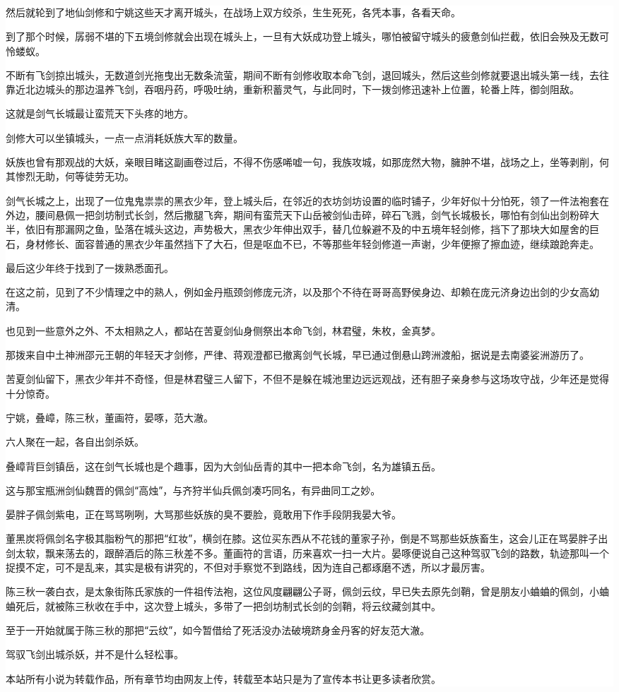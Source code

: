    然后就轮到了地仙剑修和宁姚这些天才离开城头，在战场上双方绞杀，生生死死，各凭本事，各看天命。

   到了那个时候，孱弱不堪的下五境剑修就会出现在城头上，一旦有大妖成功登上城头，哪怕被留守城头的疲惫剑仙拦截，依旧会殃及无数可怜蝼蚁。

   不断有飞剑掠出城头，无数道剑光拖曳出无数条流萤，期间不断有剑修收取本命飞剑，退回城头，然后这些剑修就要退出城头第一线，去往靠近北边城头的那边温养飞剑，吞咽丹药，呼吸吐纳，重新积蓄灵气，与此同时，下一拨剑修迅速补上位置，轮番上阵，御剑阻敌。

   这就是剑气长城最让蛮荒天下头疼的地方。

   剑修大可以坐镇城头，一点一点消耗妖族大军的数量。

   妖族也曾有那观战的大妖，亲眼目睹这副画卷过后，不得不伤感唏嘘一句，我族攻城，如那庞然大物，臃肿不堪，战场之上，坐等剥削，何其惨烈无助，何等徒劳无功。

   剑气长城之上，出现了一位鬼鬼祟祟的黑衣少年，登上城头后，在邻近的衣坊剑坊设置的临时铺子，少年好似十分怕死，领了一件法袍套在外边，腰间悬佩一把剑坊制式长剑，然后撒腿飞奔，期间有蛮荒天下山岳被剑仙击碎，碎石飞溅，剑气长城极长，哪怕有剑仙出剑粉碎大半，依旧有那漏网之鱼，坠落在城头这边，声势极大，黑衣少年伸出双手，替几位躲避不及的中五境年轻剑修，挡下了那块大如屋舍的巨石，身材修长、面容普通的黑衣少年虽然挡下了大石，但是呕血不已，不等那些年轻剑修道一声谢，少年便擦了擦血迹，继续踉跄奔走。

   最后这少年终于找到了一拨熟悉面孔。

   在这之前，见到了不少情理之中的熟人，例如金丹瓶颈剑修庞元济，以及那个不待在哥哥高野侯身边、却赖在庞元济身边出剑的少女高幼清。

   也见到一些意外之外、不太相熟之人，都站在苦夏剑仙身侧祭出本命飞剑，林君璧，朱枚，金真梦。

   那拨来自中土神洲邵元王朝的年轻天才剑修，严律、蒋观澄都已撤离剑气长城，早已通过倒悬山跨洲渡船，据说是去南婆娑洲游历了。

   苦夏剑仙留下，黑衣少年并不奇怪，但是林君璧三人留下，不但不是躲在城池里边远远观战，还有胆子亲身参与这场攻守战，少年还是觉得十分惊奇。

   宁姚，叠嶂，陈三秋，董画符，晏啄，范大澈。

   六人聚在一起，各自出剑杀妖。

   叠嶂背巨剑镇岳，这在剑气长城也是个趣事，因为大剑仙岳青的其中一把本命飞剑，名为雄镇五岳。

   这与那宝瓶洲剑仙魏晋的佩剑“高烛”，与齐狩半仙兵佩剑凑巧同名，有异曲同工之妙。

   晏胖子佩剑紫电，正在骂骂咧咧，大骂那些妖族的臭不要脸，竟敢用下作手段阴我晏大爷。

   董黑炭将佩剑名字极其脂粉气的那把“红妆”，横剑在膝。这位买东西从不花钱的董家子孙，倒是不骂那些妖族畜生，这会儿正在骂晏胖子出剑太软，飘来荡去的，跟醉酒后的陈三秋差不多。董画符的言语，历来喜欢一扫一大片。晏啄便说自己这种驾驭飞剑的路数，轨迹那叫一个捉摸不定，可不是乱来，其实是极有讲究的，不但对手察觉不到路线，因为连自己都琢磨不透，所以才最厉害。

   陈三秋一袭白衣，是太象街陈氏家族的一件祖传法袍，这位风度翩翩公子哥，佩剑云纹，早已失去原先剑鞘，曾是朋友小蛐蛐的佩剑，小蛐蛐死后，就被陈三秋收在手中，这次登上城头，多带了一把剑坊制式长剑的剑鞘，将云纹藏剑其中。

   至于一开始就属于陈三秋的那把“云纹”，如今暂借给了死活没办法破境跻身金丹客的好友范大澈。

   驾驭飞剑出城杀妖，并不是什么轻松事。

  本站所有小说为转载作品，所有章节均由网友上传，转载至本站只是为了宣传本书让更多读者欣赏。